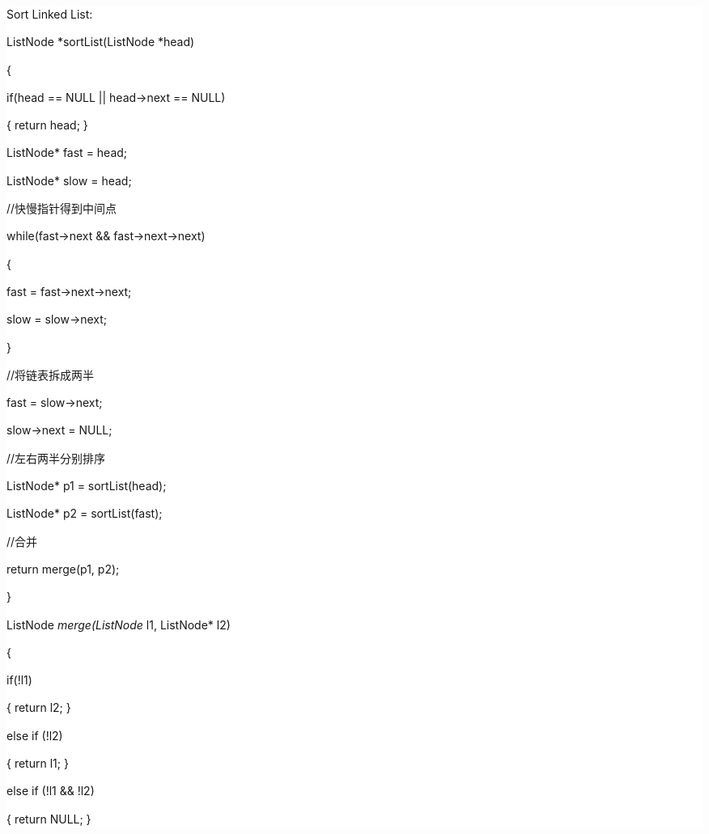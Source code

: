  

 

Sort Linked List:

 

ListNode *sortList(ListNode *head) 

{

if(head == NULL || head->next == NULL)

 { return head; }

ListNode* fast = head;

ListNode* slow = head;

//快慢指针得到中间点

while(fast->next && fast->next->next) 

{

fast = fast->next->next;

slow = slow->next;

}

//将链表拆成两半

fast = slow->next;

slow->next = NULL;

//左右两半分别排序

ListNode* p1 = sortList(head);

ListNode* p2 = sortList(fast);

//合并

return merge(p1, p2);

}

 

ListNode *merge(ListNode* l1, ListNode* l2) 

{

if(!l1) 

{ return l2; } 

else if (!l2) 

{ return l1; } 

else if (!l1 && !l2) 

{ return NULL; }
